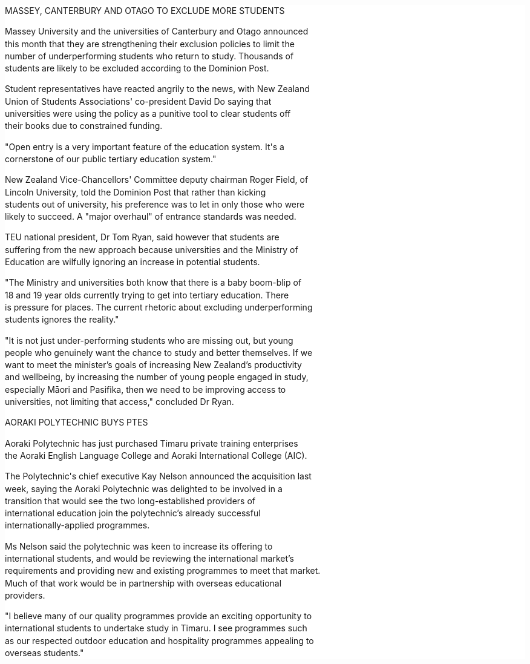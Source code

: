 MASSEY, CANTERBURY AND OTAGO TO EXCLUDE MORE STUDENTS

Massey University and the universities of Canterbury and Otago announced  
this month that they are strengthening their exclusion policies to limit the  
number of underperforming students who return to study. Thousands of  
students are likely to be excluded according to the Dominion Post.

Student representatives have reacted angrily to the news, with New Zealand  
Union of Students Associations' co-president David Do saying that  
universities were using the policy as a punitive tool to clear students off  
their books due to constrained funding.

"Open entry is a very important feature of the education system. It's a  
cornerstone of our public tertiary education system."

New Zealand Vice-Chancellors' Committee deputy chairman Roger Field, of  
Lincoln University, told the Dominion Post that rather than kicking  
students out of university, his preference was to let in only those who were  
likely to succeed. A "major overhaul" of entrance standards was needed.

TEU national president, Dr Tom Ryan, said however that students are  
suffering from the new approach because universities and the Ministry of  
Education are wilfully ignoring an increase in potential students.

"The Ministry and universities both know that there is a baby boom-blip of  
18 and 19 year olds currently trying to get into tertiary education. There  
is pressure for places. The current rhetoric about excluding underperforming  
students ignores the reality."

"It is not just under-performing students who are missing out, but young  
people who genuinely want the chance to study and better themselves. If we  
want to meet the minister’s goals of increasing New Zealand’s productivity  
and wellbeing, by increasing the number of young people engaged in study,  
especially Māori and Pasifika, then we need to be improving access to  
universities, not limiting that access," concluded Dr Ryan.

AORAKI POLYTECHNIC BUYS PTES

Aoraki Polytechnic has just purchased Timaru private training enterprises  
the Aoraki English Language College and Aoraki International College (AIC).

The Polytechnic's chief executive Kay Nelson announced the acquisition last  
week, saying the Aoraki Polytechnic was delighted to be involved in a  
transition that would see the two long-established providers of  
international education join the polytechnic’s already successful  
internationally-applied programmes.

Ms Nelson said the polytechnic was keen to increase its offering to  
international students, and would be reviewing the international market’s  
requirements and providing new and existing programmes to meet that market.  
Much of that work would be in partnership with overseas educational  
providers.

"I believe many of our quality programmes provide an exciting opportunity to  
international students to undertake study in Timaru. I see programmes such  
as our respected outdoor education and hospitality programmes appealing to  
overseas students."
